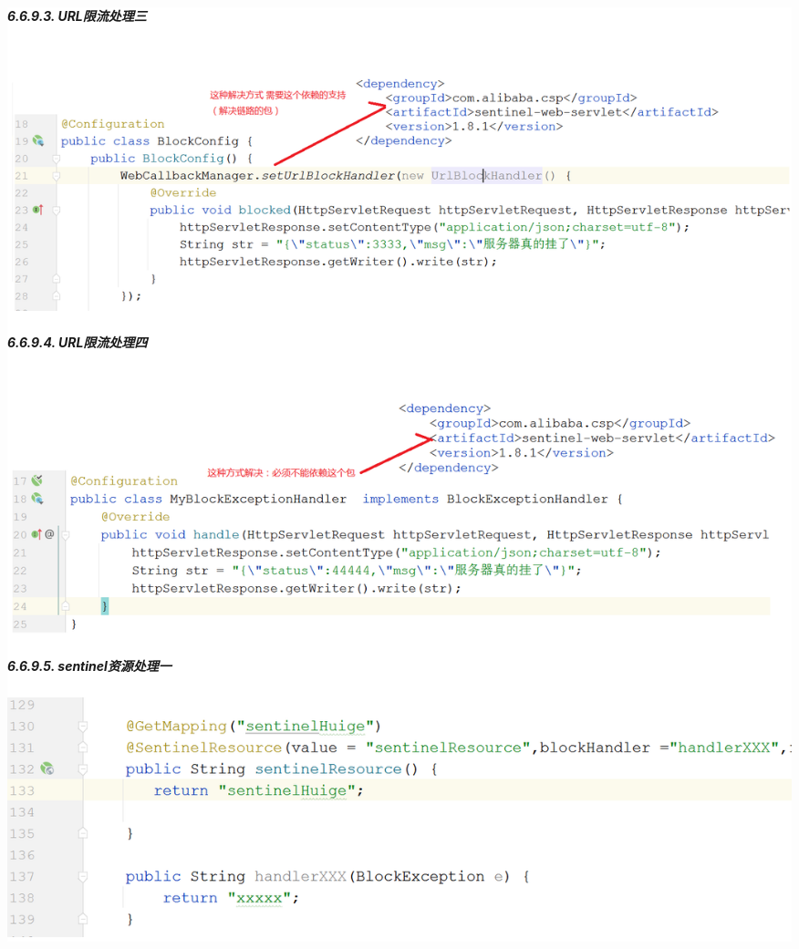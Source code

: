 ##### 6.6.9.3. URL限流处理三

![](images/QQ截图20211229105249.png)

##### 6.6.9.4. URL限流处理四

![](images/QQ截图20211229105428.png)

##### 6.6.9.5. sentinel资源处理一

![](images/QQ截图20211229120316.png)
